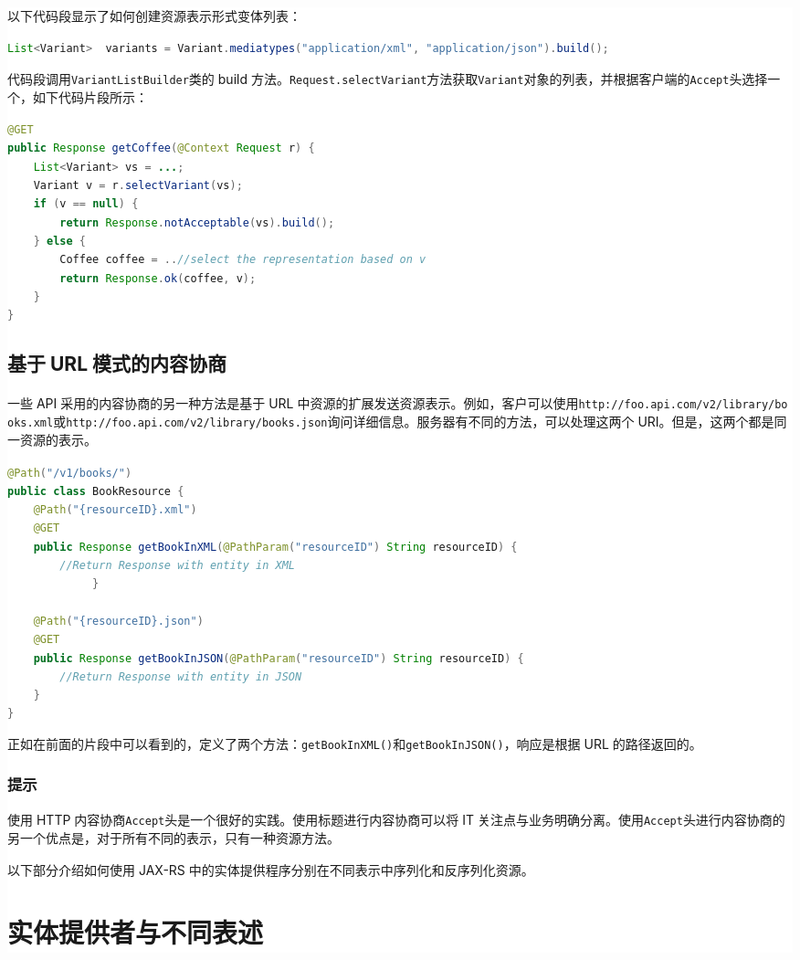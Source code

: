 以下代码段显示了如何创建资源表示形式变体列表：

```java
List<Variant>  variants = Variant.mediatypes("application/xml", "application/json").build();
```

代码段调用`VariantListBuilder`类的 build 方法。`Request.selectVariant`方法获取`Variant`对象的列表，并根据客户端的`Accept`头选择一个，如下代码片段所示：

```java
@GET
public Response getCoffee(@Context Request r) { 
    List<Variant> vs = ...;
    Variant v = r.selectVariant(vs);
    if (v == null) {
        return Response.notAcceptable(vs).build();
    } else {
        Coffee coffee = ..//select the representation based on v
        return Response.ok(coffee, v);
    }
}
```

## 基于 URL 模式的内容协商

一些 API 采用的内容协商的另一种方法是基于 URL 中资源的扩展发送资源表示。例如，客户可以使用`http://foo.api.com/v2/library/books.xml`或`http://foo.api.com/v2/library/books.json`询问详细信息。服务器有不同的方法，可以处理这两个 URI。但是，这两个都是同一资源的表示。

```java
@Path("/v1/books/")
public class BookResource {
    @Path("{resourceID}.xml")
    @GET 
    public Response getBookInXML(@PathParam("resourceID") String resourceID) {
        //Return Response with entity in XML 
             }

    @Path("{resourceID}.json")
    @GET
    public Response getBookInJSON(@PathParam("resourceID") String resourceID) {
        //Return Response with entity in JSON
    }
}
```

正如在前面的片段中可以看到的，定义了两个方法：`getBookInXML()`和`getBookInJSON()`，响应是根据 URL 的路径返回的。

### 提示

使用 HTTP 内容协商`Accept`头是一个很好的实践。使用标题进行内容协商可以将 IT 关注点与业务明确分离。使用`Accept`头进行内容协商的另一个优点是，对于所有不同的表示，只有一种资源方法。

以下部分介绍如何使用 JAX-RS 中的实体提供程序分别在不同表示中序列化和反序列化资源。

# 实体提供者与不同表述
